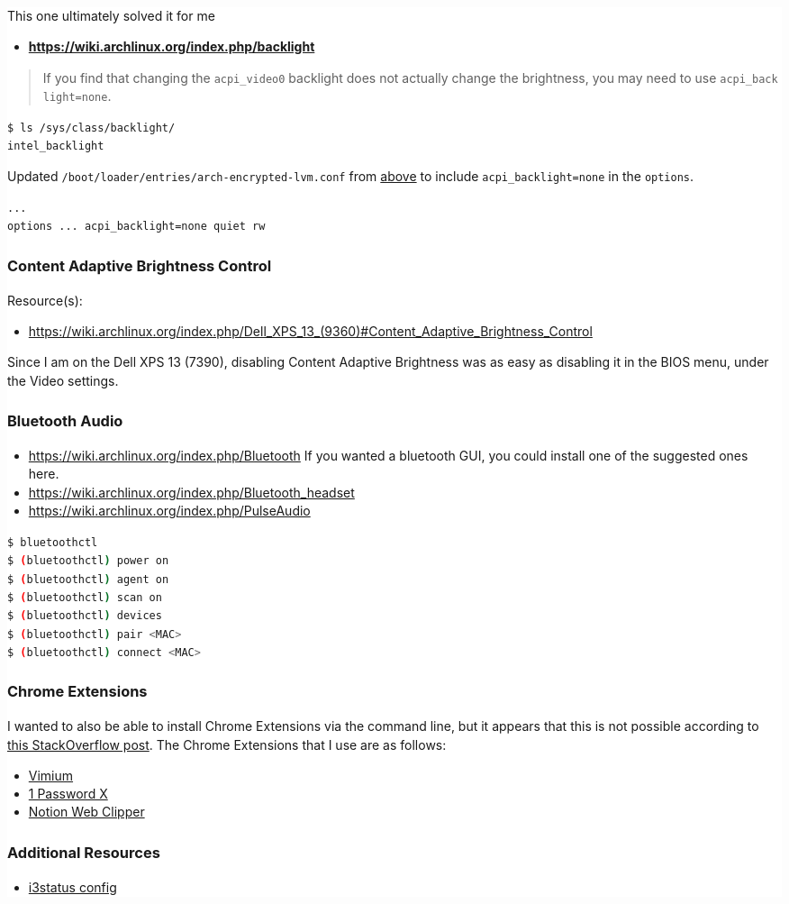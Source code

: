 This one ultimately solved it for me
+ **https://wiki.archlinux.org/index.php/backlight**
>  If you find that changing the `acpi_video0` backlight does not actually change the brightness, you may need to use `acpi_backlight=none`.

```bash
$ ls /sys/class/backlight/
intel_backlight
```

Updated `/boot/loader/entries/arch-encrypted-lvm.conf` from [above](#enter-the-root-system) to include `acpi_backlight=none` in the `options`.

```
...
options ... acpi_backlight=none quiet rw
```

### Content Adaptive Brightness Control

Resource(s):
+ https://wiki.archlinux.org/index.php/Dell_XPS_13_(9360)#Content_Adaptive_Brightness_Control

Since I am on the Dell XPS 13 (7390), disabling Content Adaptive Brightness was
as easy as disabling it in the BIOS menu, under the Video settings.

### Bluetooth Audio

+ https://wiki.archlinux.org/index.php/Bluetooth
If you wanted a bluetooth GUI, you could install one of the suggested ones here.
+ https://wiki.archlinux.org/index.php/Bluetooth_headset
+ https://wiki.archlinux.org/index.php/PulseAudio

```bash
$ bluetoothctl
$ (bluetoothctl) power on
$ (bluetoothctl) agent on
$ (bluetoothctl) scan on
$ (bluetoothctl) devices
$ (bluetoothctl) pair <MAC>
$ (bluetoothctl) connect <MAC>
```

### Chrome Extensions

I wanted to also be able to install Chrome Extensions via the command line, but
it appears that this is not possible according to [this StackOverflow post](https://stackoverflow.com/questions/16800696/how-install-crx-chrome-extension-via-command-line).
The Chrome Extensions that I use are as follows:

+ [Vimium](https://chrome.google.com/webstore/detail/vimium/dbepggeogbaibhgnhhndojpepiihcmeb?hl=en)
+ [1 Password X](https://chrome.google.com/webstore/detail/1password-x-%E2%80%93-password-ma/aeblfdkhhhdcdjpifhhbdiojplfjncoa?hl=en)
+ [Notion Web Clipper](https://chrome.google.com/webstore/detail/notion-web-clipper/knheggckgoiihginacbkhaalnibhilkk/related?hl=en)

### Additional Resources

+ [i3status config](http://kumarcode.com/Colorful-i3/)
